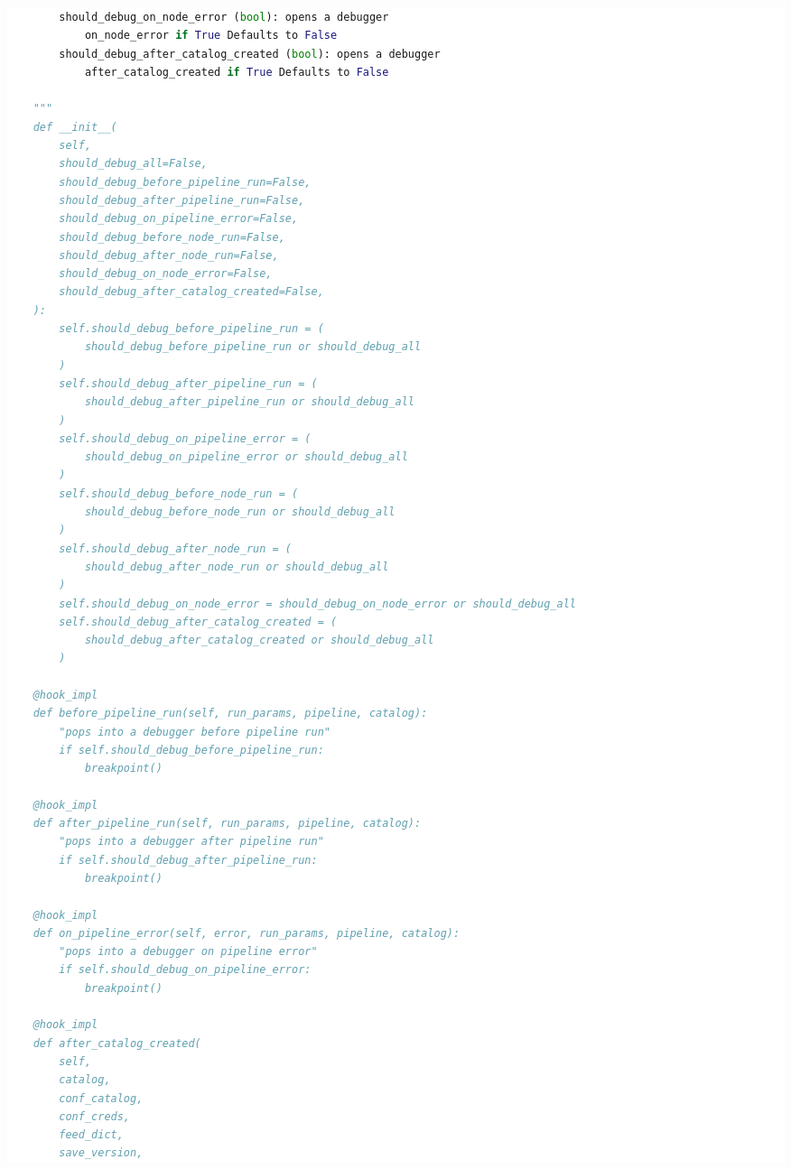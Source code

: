 ``` python
        should_debug_on_node_error (bool): opens a debugger
            on_node_error if True Defaults to False
        should_debug_after_catalog_created (bool): opens a debugger
            after_catalog_created if True Defaults to False

    """
    def __init__(
        self,
        should_debug_all=False,
        should_debug_before_pipeline_run=False,
        should_debug_after_pipeline_run=False,
        should_debug_on_pipeline_error=False,
        should_debug_before_node_run=False,
        should_debug_after_node_run=False,
        should_debug_on_node_error=False,
        should_debug_after_catalog_created=False,
    ):
        self.should_debug_before_pipeline_run = (
            should_debug_before_pipeline_run or should_debug_all
        )
        self.should_debug_after_pipeline_run = (
            should_debug_after_pipeline_run or should_debug_all
        )
        self.should_debug_on_pipeline_error = (
            should_debug_on_pipeline_error or should_debug_all
        )
        self.should_debug_before_node_run = (
            should_debug_before_node_run or should_debug_all
        )
        self.should_debug_after_node_run = (
            should_debug_after_node_run or should_debug_all
        )
        self.should_debug_on_node_error = should_debug_on_node_error or should_debug_all
        self.should_debug_after_catalog_created = (
            should_debug_after_catalog_created or should_debug_all
        )

    @hook_impl
    def before_pipeline_run(self, run_params, pipeline, catalog):
        "pops into a debugger before pipeline run"
        if self.should_debug_before_pipeline_run:
            breakpoint()

    @hook_impl
    def after_pipeline_run(self, run_params, pipeline, catalog):
        "pops into a debugger after pipeline run"
        if self.should_debug_after_pipeline_run:
            breakpoint()

    @hook_impl
    def on_pipeline_error(self, error, run_params, pipeline, catalog):
        "pops into a debugger on pipeline error"
        if self.should_debug_on_pipeline_error:
            breakpoint()

    @hook_impl
    def after_catalog_created(
        self,
        catalog,
        conf_catalog,
        conf_creds,
        feed_dict,
        save_version,
```